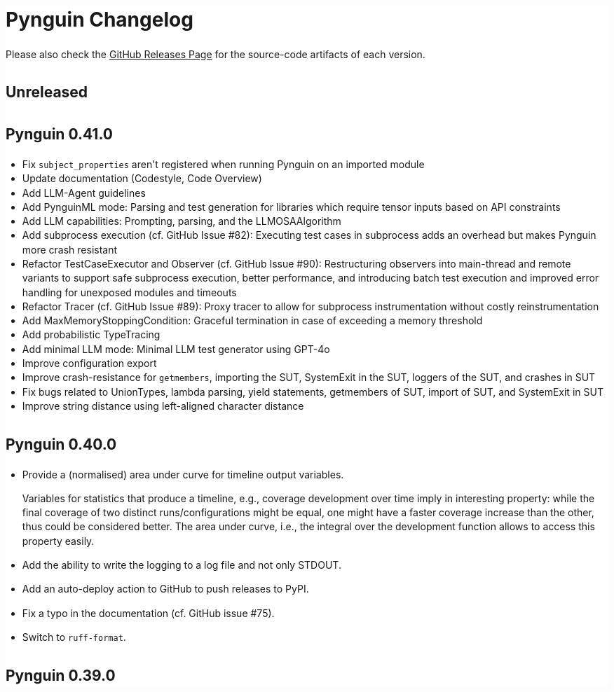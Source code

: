

# Pynguin Changelog

Please also check the [GitHub Releases Page](https://github.com/se2p/pynguin/releases)
for the source-code artifacts of each version.

## Unreleased

## Pynguin 0.41.0

- Fix `subject_properties` aren't registered when running Pynguin on an imported module
- Update documentation (Codestyle, Code Overview)
- Add LLM-Agent guidelines
- Add PynguinML mode: Parsing and test generation for libraries which require tensor
  inputs based on API constraints
- Add LLM capabilities: Prompting, parsing, and the LLMOSAAlgorithm
- Add subprocess execution (cf. GitHub Issue #82): Executing test cases in subprocess
  adds an overhead but makes Pynguin more crash resistant
- Refactor TestCaseExecutor and Observer (cf. GitHub Issue #90): Restructuring observers
  into main-thread and remote variants to support safe subprocess execution, better
  performance, and introducing batch test execution and improved error handling for
  unexposed modules and timeouts
- Refactor Tracer (cf. GitHub Issue #89): Proxy tracer to allow for subprocess
  instrumentation without costly reinstrumentation
- Add MaxMemoryStoppingCondition: Graceful termination in case of exceeding a memory
  threshold
- Add probabilistic TypeTracing
- Add minimal LLM mode: Minimal LLM test generator using GPT-4o
- Improve configuration export
- Improve crash-resistance for `getmembers`, importing the SUT, SystemExit in the SUT,
  loggers of the SUT, and crashes in SUT
- Fix bugs related to UnionTypes, lambda parsing, yield statements, getmembers of SUT,
  import of SUT, and SystemExit in SUT
- Improve string distance using left-aligned character distance

## Pynguin 0.40.0

- Provide a (normalised) area under curve for timeline output variables.

  Variables for statistics that produce a timeline, e.g., coverage development over time
  imply in interesting property: while the final coverage of two distinct
  runs/configurations might be equal, one might have a faster coverage increase than the
  other, thus could be considered better.  The area under curve, i.e., the integral over
  the development function allows to access this property easily.
- Add the ability to write the logging to a log file and not only STDOUT.
- Add an auto-deploy action to GitHub to push releases to PyPI.
- Fix a typo in the documentation (cf. GitHub issue #75).
- Switch to `ruff-format`.

## Pynguin 0.39.0

